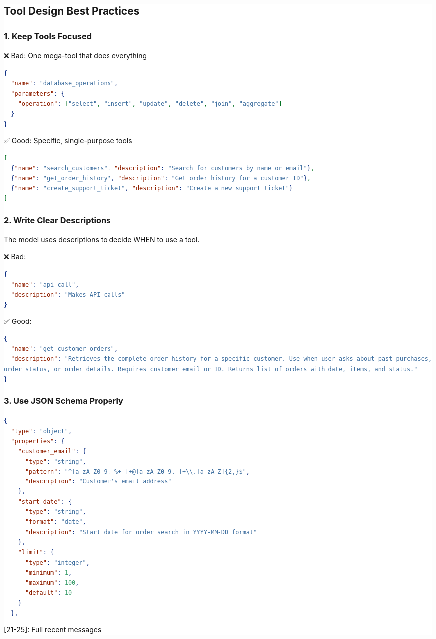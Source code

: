 ## Tool Design Best Practices

### 1. **Keep Tools Focused**
❌ Bad: One mega-tool that does everything
```json
{
  "name": "database_operations",
  "parameters": {
    "operation": ["select", "insert", "update", "delete", "join", "aggregate"]
  }
}
```

✅ Good: Specific, single-purpose tools
```json
[
  {"name": "search_customers", "description": "Search for customers by name or email"},
  {"name": "get_order_history", "description": "Get order history for a customer ID"},
  {"name": "create_support_ticket", "description": "Create a new support ticket"}
]
```

### 2. **Write Clear Descriptions**
The model uses descriptions to decide WHEN to use a tool.

❌ Bad:
```json
{
  "name": "api_call",
  "description": "Makes API calls"
}
```

✅ Good:
```json
{
  "name": "get_customer_orders",
  "description": "Retrieves the complete order history for a specific customer. Use when user asks about past purchases, order status, or order details. Requires customer email or ID. Returns list of orders with date, items, and status."
}
```

### 3. **Use JSON Schema Properly**
```json
{
  "type": "object",
  "properties": {
    "customer_email": {
      "type": "string",
      "pattern": "^[a-zA-Z0-9._%+-]+@[a-zA-Z0-9.-]+\\.[a-zA-Z]{2,}$",
      "description": "Customer's email address"
    },
    "start_date": {
      "type": "string",
      "format": "date",
      "description": "Start date for order search in YYYY-MM-DD format"
    },
    "limit": {
      "type": "integer",
      "minimum": 1,
      "maximum": 100,
      "default": 10
    }
  },
```

[1-20]: <Summary: "User asked about products, received list of 10 items">
[21-25]: Full recent messages